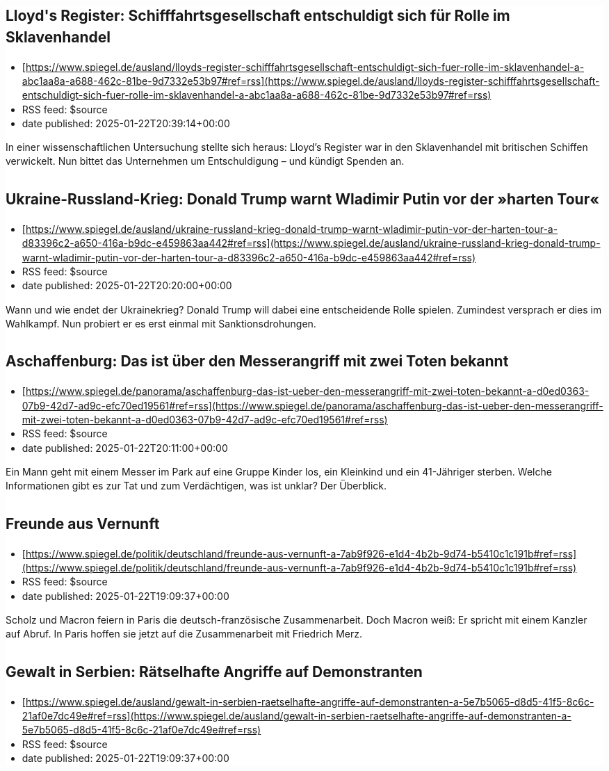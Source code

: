 ## Lloyd's Register: Schifffahrtsgesellschaft entschuldigt sich für Rolle im Sklavenhandel
 - [https://www.spiegel.de/ausland/lloyds-register-schifffahrtsgesellschaft-entschuldigt-sich-fuer-rolle-im-sklavenhandel-a-abc1aa8a-a688-462c-81be-9d7332e53b97#ref=rss](https://www.spiegel.de/ausland/lloyds-register-schifffahrtsgesellschaft-entschuldigt-sich-fuer-rolle-im-sklavenhandel-a-abc1aa8a-a688-462c-81be-9d7332e53b97#ref=rss)
 - RSS feed: $source
 - date published: 2025-01-22T20:39:14+00:00

In einer wissenschaftlichen Untersuchung stellte sich heraus: Lloyd’s Register war in den Sklavenhandel mit britischen Schiffen verwickelt. Nun bittet das Unternehmen um Entschuldigung – und kündigt Spenden an.

## Ukraine-Russland-Krieg: Donald Trump warnt Wladimir Putin vor der »harten Tour«
 - [https://www.spiegel.de/ausland/ukraine-russland-krieg-donald-trump-warnt-wladimir-putin-vor-der-harten-tour-a-d83396c2-a650-416a-b9dc-e459863aa442#ref=rss](https://www.spiegel.de/ausland/ukraine-russland-krieg-donald-trump-warnt-wladimir-putin-vor-der-harten-tour-a-d83396c2-a650-416a-b9dc-e459863aa442#ref=rss)
 - RSS feed: $source
 - date published: 2025-01-22T20:20:00+00:00

Wann und wie endet der Ukrainekrieg? Donald Trump will dabei eine entscheidende Rolle spielen. Zumindest versprach er dies im Wahlkampf. Nun probiert er es erst einmal mit Sanktionsdrohungen.

## Aschaffenburg: Das ist über den Messerangriff mit zwei Toten bekannt
 - [https://www.spiegel.de/panorama/aschaffenburg-das-ist-ueber-den-messerangriff-mit-zwei-toten-bekannt-a-d0ed0363-07b9-42d7-ad9c-efc70ed19561#ref=rss](https://www.spiegel.de/panorama/aschaffenburg-das-ist-ueber-den-messerangriff-mit-zwei-toten-bekannt-a-d0ed0363-07b9-42d7-ad9c-efc70ed19561#ref=rss)
 - RSS feed: $source
 - date published: 2025-01-22T20:11:00+00:00

Ein Mann geht mit einem Messer im Park auf eine Gruppe Kinder los, ein Kleinkind und ein 41-Jähriger sterben. Welche Informationen gibt es zur Tat und zum Verdächtigen, was ist unklar? Der Überblick.

## Freunde aus Vernunft
 - [https://www.spiegel.de/politik/deutschland/freunde-aus-vernunft-a-7ab9f926-e1d4-4b2b-9d74-b5410c1c191b#ref=rss](https://www.spiegel.de/politik/deutschland/freunde-aus-vernunft-a-7ab9f926-e1d4-4b2b-9d74-b5410c1c191b#ref=rss)
 - RSS feed: $source
 - date published: 2025-01-22T19:09:37+00:00

Scholz und Macron feiern in Paris die deutsch-französische Zusammenarbeit. Doch Macron weiß: Er spricht mit einem Kanzler auf Abruf. In Paris hoffen sie jetzt auf die Zusammenarbeit mit Friedrich Merz.

## Gewalt in Serbien: Rätselhafte Angriffe auf Demonstranten
 - [https://www.spiegel.de/ausland/gewalt-in-serbien-raetselhafte-angriffe-auf-demonstranten-a-5e7b5065-d8d5-41f5-8c6c-21af0e7dc49e#ref=rss](https://www.spiegel.de/ausland/gewalt-in-serbien-raetselhafte-angriffe-auf-demonstranten-a-5e7b5065-d8d5-41f5-8c6c-21af0e7dc49e#ref=rss)
 - RSS feed: $source
 - date published: 2025-01-22T19:09:37+00:00
